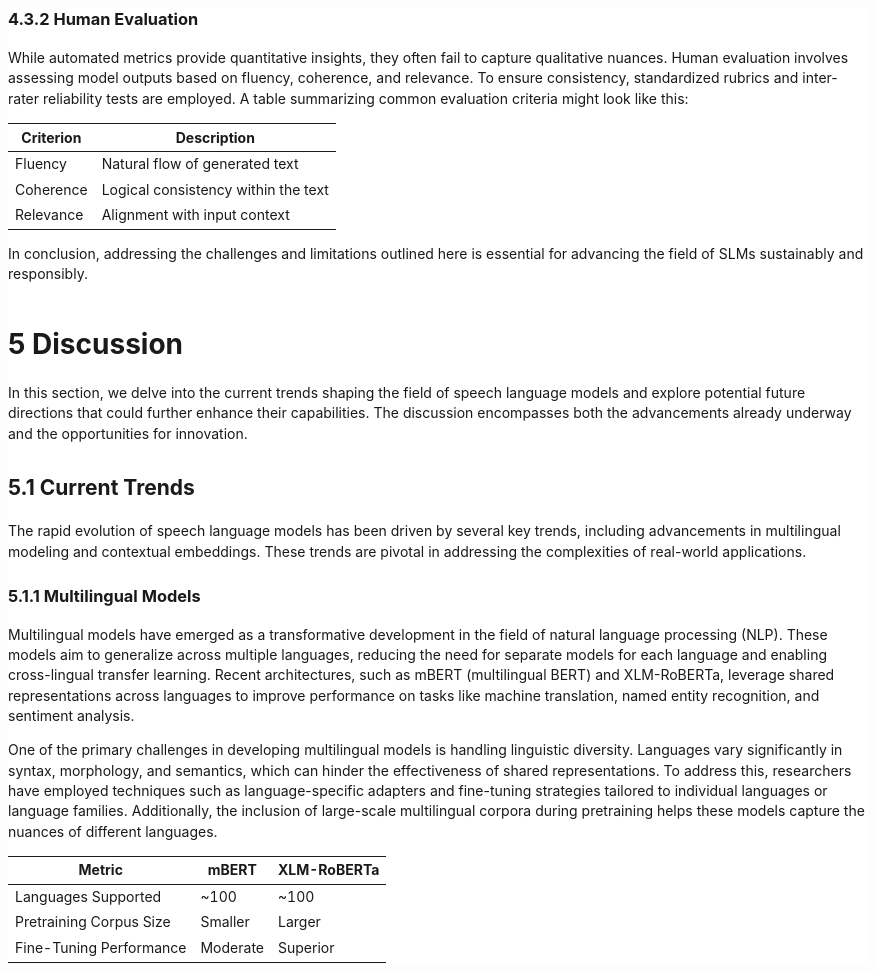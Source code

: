 ### 4.3.2 Human Evaluation

While automated metrics provide quantitative insights, they often fail to capture qualitative nuances. Human evaluation involves assessing model outputs based on fluency, coherence, and relevance. To ensure consistency, standardized rubrics and inter-rater reliability tests are employed. A table summarizing common evaluation criteria might look like this:

| Criterion       | Description                                      |
|----------------|-------------------------------------------------|
| Fluency         | Natural flow of generated text                  |
| Coherence       | Logical consistency within the text              |
| Relevance       | Alignment with input context                    |

In conclusion, addressing the challenges and limitations outlined here is essential for advancing the field of SLMs sustainably and responsibly.

# 5 Discussion

In this section, we delve into the current trends shaping the field of speech language models and explore potential future directions that could further enhance their capabilities. The discussion encompasses both the advancements already underway and the opportunities for innovation.

## 5.1 Current Trends

The rapid evolution of speech language models has been driven by several key trends, including advancements in multilingual modeling and contextual embeddings. These trends are pivotal in addressing the complexities of real-world applications.

### 5.1.1 Multilingual Models

Multilingual models have emerged as a transformative development in the field of natural language processing (NLP). These models aim to generalize across multiple languages, reducing the need for separate models for each language and enabling cross-lingual transfer learning. Recent architectures, such as mBERT (multilingual BERT) and XLM-RoBERTa, leverage shared representations across languages to improve performance on tasks like machine translation, named entity recognition, and sentiment analysis.

One of the primary challenges in developing multilingual models is handling linguistic diversity. Languages vary significantly in syntax, morphology, and semantics, which can hinder the effectiveness of shared representations. To address this, researchers have employed techniques such as language-specific adapters and fine-tuning strategies tailored to individual languages or language families. Additionally, the inclusion of large-scale multilingual corpora during pretraining helps these models capture the nuances of different languages.

| Metric | mBERT | XLM-RoBERTa |
|--------|-------|-------------|
| Languages Supported | ~100 | ~100 |
| Pretraining Corpus Size | Smaller | Larger |
| Fine-Tuning Performance | Moderate | Superior |
